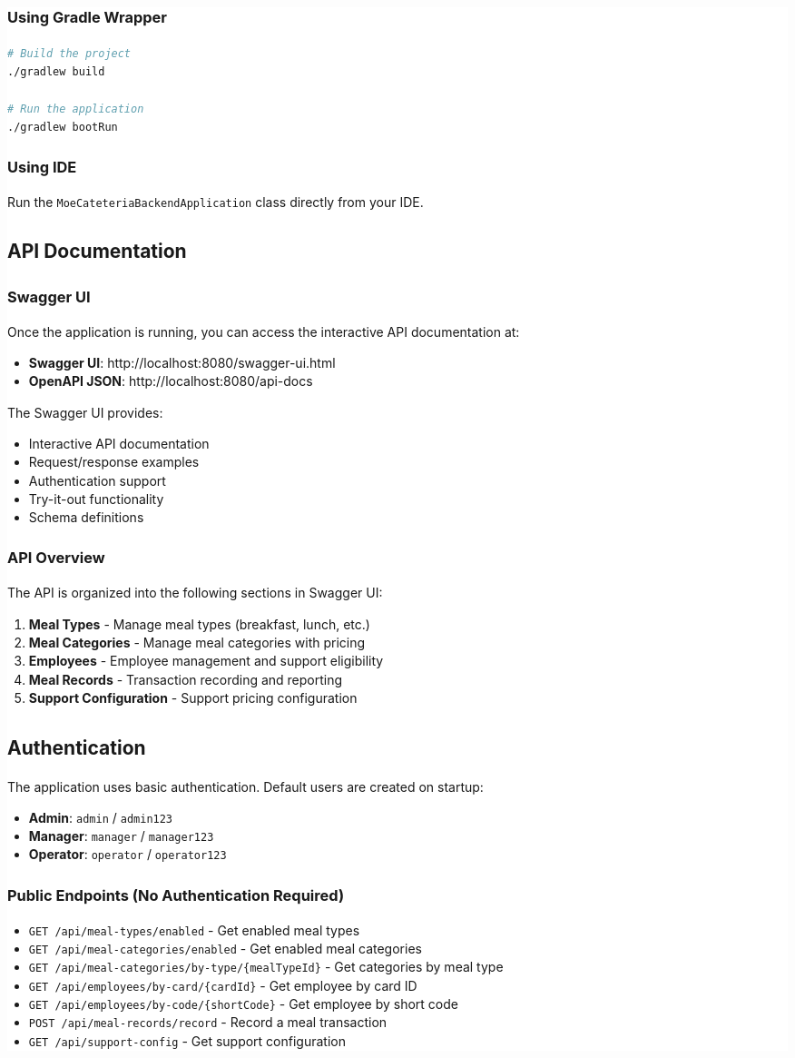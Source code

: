 ### Using Gradle Wrapper
```bash
# Build the project
./gradlew build

# Run the application
./gradlew bootRun
```

### Using IDE
Run the `MoeCateteriaBackendApplication` class directly from your IDE.

## API Documentation

### Swagger UI
Once the application is running, you can access the interactive API documentation at:

- **Swagger UI**: http://localhost:8080/swagger-ui.html
- **OpenAPI JSON**: http://localhost:8080/api-docs

The Swagger UI provides:
- Interactive API documentation
- Request/response examples
- Authentication support
- Try-it-out functionality
- Schema definitions

### API Overview
The API is organized into the following sections in Swagger UI:

1. **Meal Types** - Manage meal types (breakfast, lunch, etc.)
2. **Meal Categories** - Manage meal categories with pricing
3. **Employees** - Employee management and support eligibility
4. **Meal Records** - Transaction recording and reporting
5. **Support Configuration** - Support pricing configuration

## Authentication

The application uses basic authentication. Default users are created on startup:

- **Admin**: `admin` / `admin123`
- **Manager**: `manager` / `manager123`
- **Operator**: `operator` / `operator123`

### Public Endpoints (No Authentication Required)
- `GET /api/meal-types/enabled` - Get enabled meal types
- `GET /api/meal-categories/enabled` - Get enabled meal categories
- `GET /api/meal-categories/by-type/{mealTypeId}` - Get categories by meal type
- `GET /api/employees/by-card/{cardId}` - Get employee by card ID
- `GET /api/employees/by-code/{shortCode}` - Get employee by short code
- `POST /api/meal-records/record` - Record a meal transaction
- `GET /api/support-config` - Get support configuration
